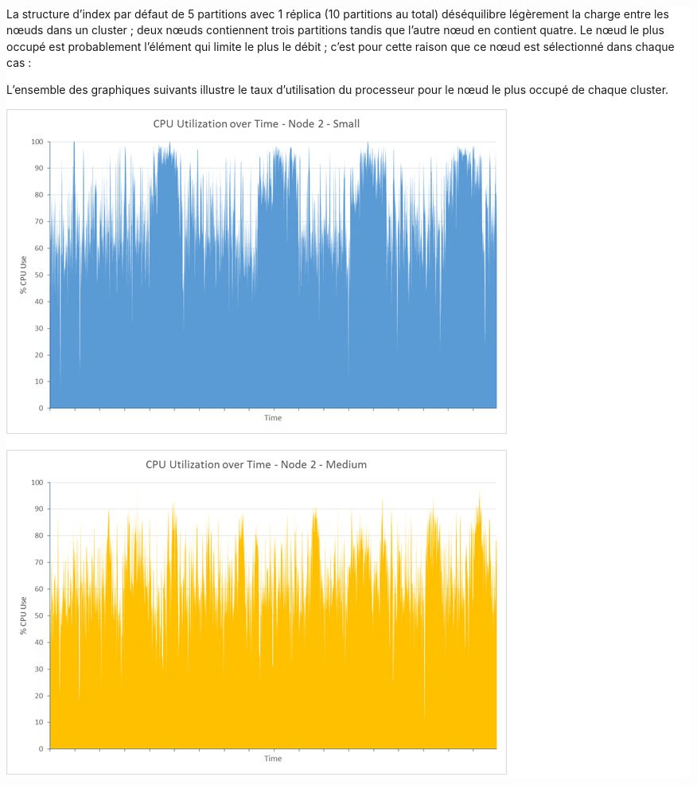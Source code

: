 La structure d’index par défaut de 5 partitions avec 1 réplica (10 partitions au total) déséquilibre légèrement la charge entre les nœuds dans un cluster ; deux nœuds contiennent trois partitions tandis que l’autre nœud en contient quatre. Le nœud le plus occupé est probablement l’élément qui limite le plus le débit ; c’est pour cette raison que ce nœud est sélectionné dans chaque cas :

L’ensemble des graphiques suivants illustre le taux d’utilisation du processeur pour le nœud le plus occupé de chaque cluster.

![](media/guidance-elasticsearch/data-ingestion-image2.png)

![](media/guidance-elasticsearch/data-ingestion-image3.png)
